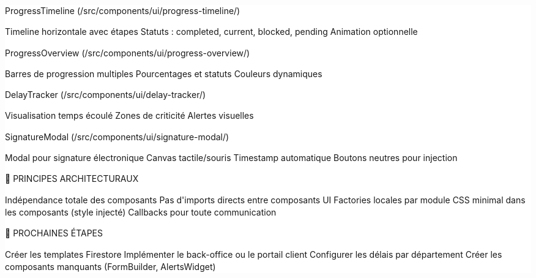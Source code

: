 ProgressTimeline (/src/components/ui/progress-timeline/)

Timeline horizontale avec étapes
Statuts : completed, current, blocked, pending
Animation optionnelle


ProgressOverview (/src/components/ui/progress-overview/)

Barres de progression multiples
Pourcentages et statuts
Couleurs dynamiques


DelayTracker (/src/components/ui/delay-tracker/)

Visualisation temps écoulé
Zones de criticité
Alertes visuelles


SignatureModal (/src/components/ui/signature-modal/)

Modal pour signature électronique
Canvas tactile/souris
Timestamp automatique
Boutons neutres pour injection



🔧 PRINCIPES ARCHITECTURAUX

Indépendance totale des composants
Pas d'imports directs entre composants UI
Factories locales par module
CSS minimal dans les composants (style injecté)
Callbacks pour toute communication

🚀 PROCHAINES ÉTAPES

Créer les templates Firestore
Implémenter le back-office ou le portail client
Configurer les délais par département
Créer les composants manquants (FormBuilder, AlertsWidget)